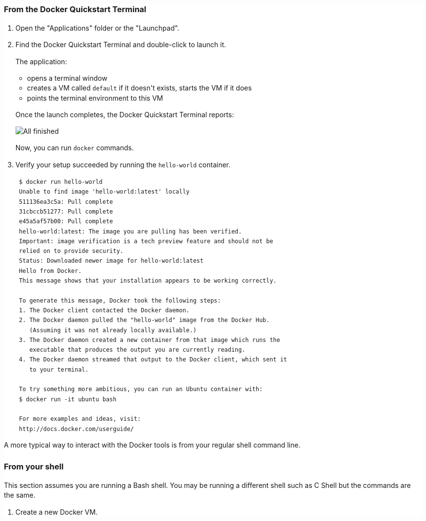 ### From the Docker Quickstart Terminal

1. Open the "Applications" folder or the "Launchpad".

2. Find the Docker Quickstart Terminal  and double-click to launch it.

    The application:

    * opens a terminal window
    * creates a VM called `default` if it doesn't exists, starts the VM if it does
    * points the terminal environment to this VM

    Once the launch completes, the Docker Quickstart Terminal reports:

     ![All finished](/installation/images/mac-success.png)

    Now, you can run `docker` commands. 

3. Verify your setup succeeded by running the `hello-world` container.

        $ docker run hello-world
        Unable to find image 'hello-world:latest' locally
        511136ea3c5a: Pull complete
        31cbccb51277: Pull complete
        e45a5af57b00: Pull complete
        hello-world:latest: The image you are pulling has been verified.
        Important: image verification is a tech preview feature and should not be
        relied on to provide security.
        Status: Downloaded newer image for hello-world:latest
        Hello from Docker.
        This message shows that your installation appears to be working correctly.

        To generate this message, Docker took the following steps:
        1. The Docker client contacted the Docker daemon.
        2. The Docker daemon pulled the "hello-world" image from the Docker Hub.
           (Assuming it was not already locally available.)
        3. The Docker daemon created a new container from that image which runs the
           executable that produces the output you are currently reading.
        4. The Docker daemon streamed that output to the Docker client, which sent it
           to your terminal.

        To try something more ambitious, you can run an Ubuntu container with:
        $ docker run -it ubuntu bash

        For more examples and ideas, visit:
        http://docs.docker.com/userguide/


A more typical way to interact with the Docker tools is from your regular shell command line.

### From your shell

This section assumes you are running a Bash shell. You may be running a
different shell such as C Shell but the commands are the same.

1. Create a new Docker VM.
